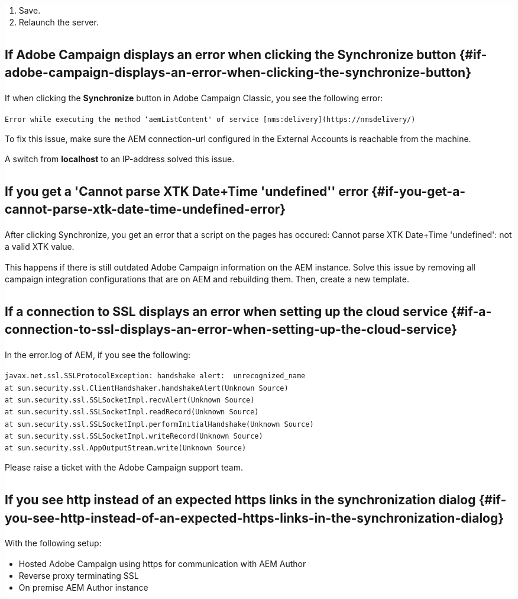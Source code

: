 1. Save.
1. Relaunch the server.

## If Adobe Campaign displays an error when clicking the Synchronize button {#if-adobe-campaign-displays-an-error-when-clicking-the-synchronize-button}

If when clicking the **Synchronize** button in Adobe Campaign Classic, you see the following error:

`Error while executing the method ‘aemListContent' of service [nms:delivery](https://nmsdelivery/)`

To fix this issue, make sure the AEM connection-url configured in the External Accounts is reachable from the machine.

A switch from **localhost** to an IP-address solved this issue.

## If you get a 'Cannot parse XTK Date+Time 'undefined'' error {#if-you-get-a-cannot-parse-xtk-date-time-undefined-error}

After clicking Synchronize, you get an error that a script on the pages has occured: Cannot parse XTK Date+Time 'undefined': not a valid XTK value.

This happens if there is still outdated Adobe Campaign information on the AEM instance. Solve this issue by removing all campaign integration configurations that are on AEM and rebuilding them. Then, create a new template.

## If a connection to SSL displays an error when setting up the cloud service {#if-a-connection-to-ssl-displays-an-error-when-setting-up-the-cloud-service}

In the error.log of AEM, if you see the following:

```xml
javax.net.ssl.SSLProtocolException: handshake alert:  unrecognized_name
at sun.security.ssl.ClientHandshaker.handshakeAlert(Unknown Source)
at sun.security.ssl.SSLSocketImpl.recvAlert(Unknown Source)
at sun.security.ssl.SSLSocketImpl.readRecord(Unknown Source)
at sun.security.ssl.SSLSocketImpl.performInitialHandshake(Unknown Source)
at sun.security.ssl.SSLSocketImpl.writeRecord(Unknown Source)
at sun.security.ssl.AppOutputStream.write(Unknown Source)
```

Please raise a ticket with the Adobe Campaign support team.

## If you see http instead of an expected https links in the synchronization dialog {#if-you-see-http-instead-of-an-expected-https-links-in-the-synchronization-dialog}

With the following setup:

* Hosted Adobe Campaign using https for communication with AEM Author
* Reverse proxy terminating SSL
* On premise AEM Author instance
